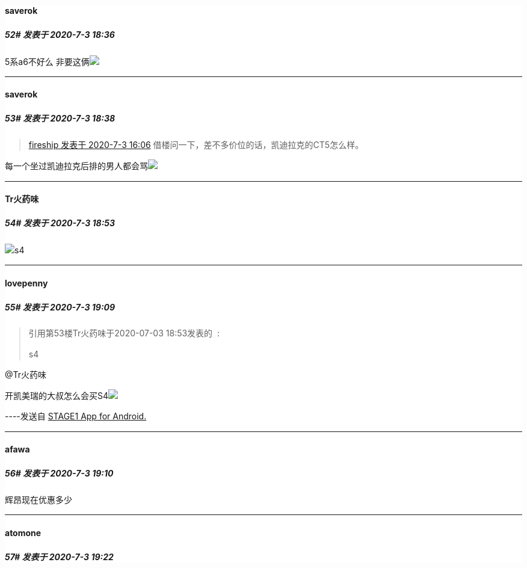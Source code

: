 ####  saverok  
##### 52#       发表于 2020-7-3 18:36


5系a6不好么 非要这俩<img src="https://static.saraba1st.com/image/smiley/face2017/068.png" referrerpolicy="no-referrer">


-----

####  saverok  
##### 53#       发表于 2020-7-3 18:38


<blockquote><a href="httphttps://bbs.saraba1st.com/2b/forum.php?mod=redirect&amp;goto=findpost&amp;pid=48051306&amp;ptid=1945585" target="_blank">fireship 发表于 2020-7-3 16:06</a>
借楼问一下，差不多价位的话，凯迪拉克的CT5怎么样。</blockquote>
每一个坐过凯迪拉克后排的男人都会骂<img src="https://static.saraba1st.com/image/smiley/face2017/068.png" referrerpolicy="no-referrer">


-----

####  Tr火药味  
##### 54#       发表于 2020-7-3 18:53


<img src="https://static.saraba1st.com/image/smiley/face2017/009.gif" referrerpolicy="no-referrer">s4


-----

####  lovepenny  
##### 55#       发表于 2020-7-3 19:09


<blockquote>引用第53楼Tr火药味于2020-07-03 18:53发表的  :

s4</blockquote>
@Tr火药味

开凯美瑞的大叔怎么会买S4<img src="https://static.saraba1st.com/image/smiley/face2017/037.png" referrerpolicy="no-referrer">


----发送自 [STAGE1 App for Android.](http://stage1.5j4m.com/?1.33)


-----

####  afawa  
##### 56#       发表于 2020-7-3 19:10


辉昂现在优惠多少


-----

####  atomone  
##### 57#       发表于 2020-7-3 19:22
